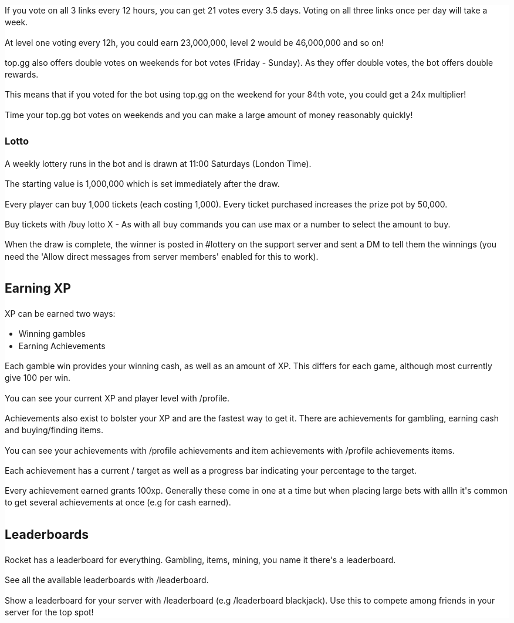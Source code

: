 If you vote on all 3 links every 12 hours, you can get 21 votes every 3.5 days. Voting on all three links once per day will take a week.

At level one voting every 12h, you could earn 23,000,000, level 2 would be 46,000,000 and so on!

top.gg also offers double votes on weekends for bot votes (Friday - Sunday). As they offer double votes, the bot offers double rewards.

This means that if you voted for the bot using top.gg on the weekend for your 84th vote, you could get a 24x multiplier!

Time your top.gg bot votes on weekends and you can make a large amount of money reasonably quickly!

### Lotto
A weekly lottery runs in the bot and is drawn at 11:00 Saturdays (London Time).

The starting value is 1,000,000 which is set immediately after the draw.

Every player can buy 1,000 tickets (each costing 1,000). Every ticket purchased increases the prize pot by 50,000.

Buy tickets with /buy lotto X - As with all buy commands you can use max or a number to select the amount to buy.

When the draw is complete, the winner is posted in #lottery on the support server and sent a DM to tell them the winnings (you need the 'Allow direct messages from server members' enabled for this to work).

## Earning XP
XP can be earned two ways:
- Winning gambles
- Earning Achievements

Each gamble win provides your winning cash, as well as an amount of XP. This differs for each game, although most currently give 100 per win.

You can see your current XP and player level with /profile.

Achievements also exist to bolster your XP and are the fastest way to get it. There are achievements for gambling, earning cash and buying/finding items.

You can see your achievements with /profile achievements and item achievements with /profile achievements items.

Each achievement has a current / target as well as a progress bar indicating your percentage to the target.

Every achievement earned grants 100xp. Generally these come in one at a time but when placing large bets with allIn it's common to get several achievements at once (e.g for cash earned).

## Leaderboards
Rocket has a leaderboard for everything. Gambling, items, mining, you name it there's a leaderboard.

See all the available leaderboards with /leaderboard.

Show a leaderboard for your server with /leaderboard <id> (e.g /leaderboard blackjack). Use this to compete among friends in your server for the top spot!
